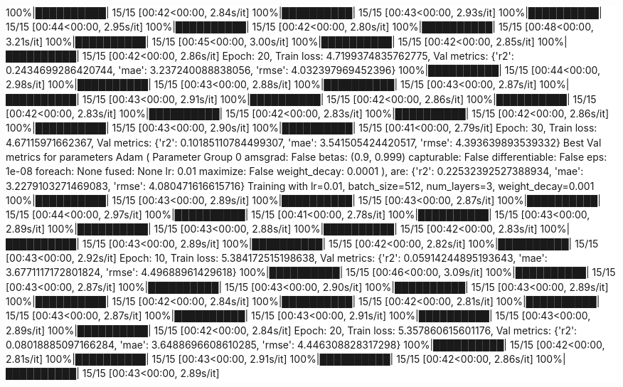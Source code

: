 100%|██████████| 15/15 [00:42<00:00,  2.84s/it]
100%|██████████| 15/15 [00:43<00:00,  2.93s/it]
100%|██████████| 15/15 [00:44<00:00,  2.95s/it]
100%|██████████| 15/15 [00:42<00:00,  2.80s/it]
100%|██████████| 15/15 [00:48<00:00,  3.21s/it]
100%|██████████| 15/15 [00:45<00:00,  3.00s/it]
100%|██████████| 15/15 [00:42<00:00,  2.85s/it]
100%|██████████| 15/15 [00:42<00:00,  2.86s/it]
Epoch: 20, Train loss: 4.7199374835762775, Val metrics: {'r2': 0.2434699286420744, 'mae': 3.237240088838056, 'rmse': 4.032397969452396}
100%|██████████| 15/15 [00:44<00:00,  2.98s/it]
100%|██████████| 15/15 [00:43<00:00,  2.88s/it]
100%|██████████| 15/15 [00:43<00:00,  2.87s/it]
100%|██████████| 15/15 [00:43<00:00,  2.91s/it]
100%|██████████| 15/15 [00:42<00:00,  2.86s/it]
100%|██████████| 15/15 [00:42<00:00,  2.83s/it]
100%|██████████| 15/15 [00:42<00:00,  2.83s/it]
100%|██████████| 15/15 [00:42<00:00,  2.86s/it]
100%|██████████| 15/15 [00:43<00:00,  2.90s/it]
100%|██████████| 15/15 [00:41<00:00,  2.79s/it]
Epoch: 30, Train loss: 4.67115971662367, Val metrics: {'r2': 0.10185110784499307, 'mae': 3.541505424420517, 'rmse': 4.393639893539332}
Best Val metrics for parameters Adam (
Parameter Group 0
    amsgrad: False
    betas: (0.9, 0.999)
    capturable: False
    differentiable: False
    eps: 1e-08
    foreach: None
    fused: None
    lr: 0.01
    maximize: False
    weight_decay: 0.0001
), are: {'r2': 0.22532392527388934, 'mae': 3.2279103271469083, 'rmse': 4.080471616615716}
Training with lr=0.01, batch_size=512, num_layers=3, weight_decay=0.001
100%|██████████| 15/15 [00:43<00:00,  2.89s/it]
100%|██████████| 15/15 [00:43<00:00,  2.87s/it]
100%|██████████| 15/15 [00:44<00:00,  2.97s/it]
100%|██████████| 15/15 [00:41<00:00,  2.78s/it]
100%|██████████| 15/15 [00:43<00:00,  2.89s/it]
100%|██████████| 15/15 [00:43<00:00,  2.88s/it]
100%|██████████| 15/15 [00:42<00:00,  2.83s/it]
100%|██████████| 15/15 [00:43<00:00,  2.89s/it]
100%|██████████| 15/15 [00:42<00:00,  2.82s/it]
100%|██████████| 15/15 [00:43<00:00,  2.92s/it]
Epoch: 10, Train loss: 5.384172515198638, Val metrics: {'r2': 0.05914244895193643, 'mae': 3.6771117172801824, 'rmse': 4.49688961429618}
100%|██████████| 15/15 [00:46<00:00,  3.09s/it]
100%|██████████| 15/15 [00:43<00:00,  2.87s/it]
100%|██████████| 15/15 [00:43<00:00,  2.90s/it]
100%|██████████| 15/15 [00:43<00:00,  2.89s/it]
100%|██████████| 15/15 [00:42<00:00,  2.84s/it]
100%|██████████| 15/15 [00:42<00:00,  2.81s/it]
100%|██████████| 15/15 [00:43<00:00,  2.87s/it]
100%|██████████| 15/15 [00:43<00:00,  2.91s/it]
100%|██████████| 15/15 [00:43<00:00,  2.89s/it]
100%|██████████| 15/15 [00:42<00:00,  2.84s/it]
Epoch: 20, Train loss: 5.357860615601176, Val metrics: {'r2': 0.08018885097166284, 'mae': 3.6488696608610285, 'rmse': 4.446308828317298}
100%|██████████| 15/15 [00:42<00:00,  2.81s/it]
100%|██████████| 15/15 [00:43<00:00,  2.91s/it]
100%|██████████| 15/15 [00:42<00:00,  2.86s/it]
100%|██████████| 15/15 [00:43<00:00,  2.89s/it]